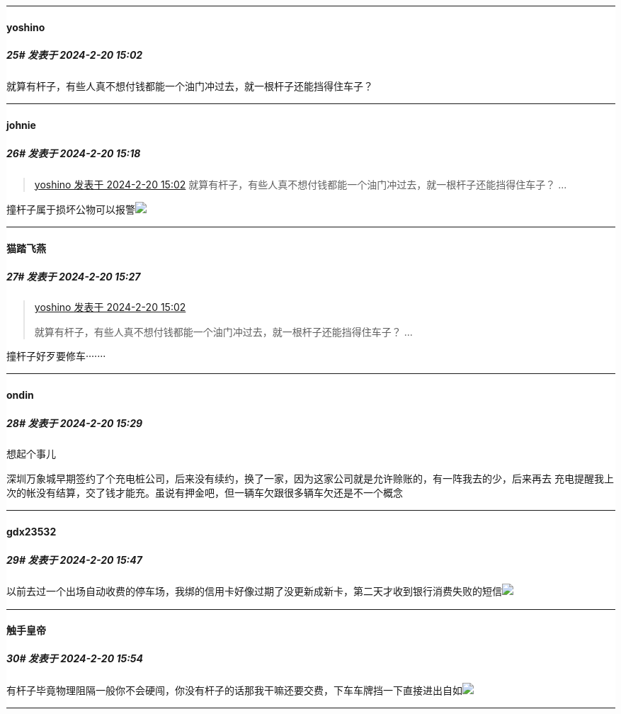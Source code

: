 *****

####  yoshino  
##### 25#       发表于 2024-2-20 15:02

就算有杆子，有些人真不想付钱都能一个油门冲过去，就一根杆子还能挡得住车子？

*****

####  johnie  
##### 26#       发表于 2024-2-20 15:18

<blockquote><a href="httphttps://bbs.saraba1st.com/2b/forum.php?mod=redirect&amp;goto=findpost&amp;pid=64009726&amp;ptid=2172480" target="_blank">yoshino 发表于 2024-2-20 15:02</a>
就算有杆子，有些人真不想付钱都能一个油门冲过去，就一根杆子还能挡得住车子？ ...</blockquote>
撞杆子属于损坏公物可以报警<img src="https://static.saraba1st.com/image/smiley/face2017/067.png" referrerpolicy="no-referrer">

*****

####  猫踏飞燕  
##### 27#       发表于 2024-2-20 15:27

<blockquote><a href="httphttps://bbs.saraba1st.com/2b/forum.php?mod=redirect&amp;goto=findpost&amp;pid=64009726&amp;ptid=2172480" target="_blank">yoshino 发表于 2024-2-20 15:02</a>

就算有杆子，有些人真不想付钱都能一个油门冲过去，就一根杆子还能挡得住车子？ ...</blockquote>
撞杆子好歹要修车·······

*****

####  ondin  
##### 28#       发表于 2024-2-20 15:29

想起个事儿

深圳万象城早期签约了个充电桩公司，后来没有续约，换了一家，因为这家公司就是允许赊账的，有一阵我去的少，后来再去 充电提醒我上次的帐没有结算，交了钱才能充。虽说有押金吧，但一辆车欠跟很多辆车欠还是不一个概念

*****

####  gdx23532  
##### 29#       发表于 2024-2-20 15:47

以前去过一个出场自动收费的停车场，我绑的信用卡好像过期了没更新成新卡，第二天才收到银行消费失败的短信<img src="https://static.saraba1st.com/image/smiley/face2017/065.png" referrerpolicy="no-referrer">

*****

####  触手皇帝  
##### 30#       发表于 2024-2-20 15:54

有杆子毕竟物理阻隔一般你不会硬闯，你没有杆子的话那我干嘛还要交费，下车车牌挡一下直接进出自如<img src="https://static.saraba1st.com/image/smiley/face2017/048.png" referrerpolicy="no-referrer">

*****
